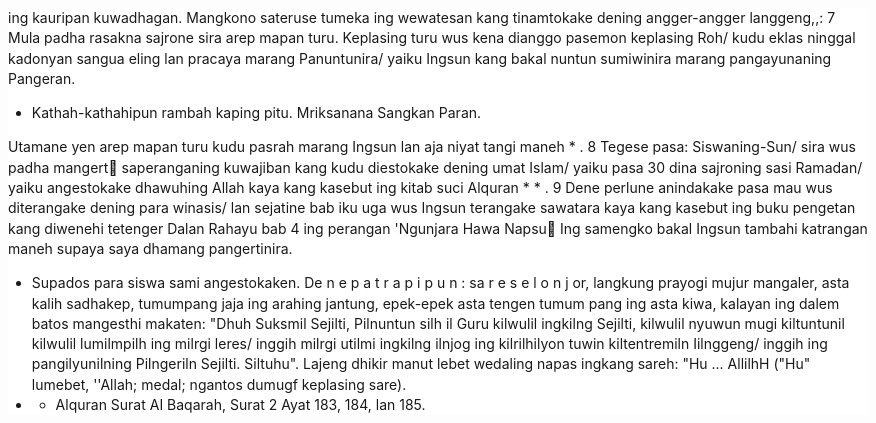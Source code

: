 ing kauripan kuwadhagan. Mangkono
sateruse tumeka ing wewatesan kang
tinamtokake dening angger-angger
langgeng,,:
7 Mula padha rasakna sajrone sira arep
mapan turu. Keplasing turu wus kena
dianggo pasemon keplasing Roh/ kudu
eklas ninggal kadonyan sangua eling
lan pracaya marang Panuntunira/ yaiku
Ingsun kang bakal nuntun sumiwinira
marang pangayunaning Pangeran.

* Kathah-kathahipun rambah kaping pitu.
Mriksanana Sangkan Paran.

Utamane yen arep mapan turu kudu
pasrah marang Ingsun lan aja niyat
tangi maneh * .
8 Tegese pasa: Siswaning-Sun/ sira
wus padha mangert􀀴 saperanganing
kuwajiban kang kudu diestokake
dening umat Islam/ yaiku pasa 30
dina sajroning sasi Ramadan/ yaiku
angestokake dhawuhing Allah kaya
kang kasebut ing kitab suci Alquran * * .
9 Dene perlune anindakake pasa
mau wus diterangake dening para
winasis/ lan sejatine bab iku uga
wus Ingsun terangake sawatara kaya
kang kasebut ing buku pengetan
kang diwenehi tetenger Dalan Rahayu
bab 4 ing perangan 'Ngunjara Hawa
Napsu􀀵 Ing samengko bakal Ingsun
tambahi katrangan maneh supaya saya
dhamang pangertinira.

* Supados para siswa sami angestokaken.
De n e p a t r a p i p u n : sa r e s e l o n j or,
langkung prayogi mujur mangaler, asta
kalih sadhakep, tumumpang jaja ing
arahing jantung, epek-epek asta tengen
tumum pang ing asta kiwa, kalayan
ing dalem batos mangesthi makaten:
"Dhuh Suksmil Sejilti, Pilnuntun
silh il Guru kilwulil ingkilng Sejilti,
kilwulil nyuwun mugi kiltuntunil
kilwulil lumilmpilh ing milrgi leres/
inggih milrgi utilmi ingkilng ilnjog
ing kilrilhilyon tuwin kiltentremiln
Iilnggeng/ inggih ing pangilyunilning
Pilngeriln Sejilti. Siltuhu". Lajeng dhikir
manut lebet wedaling napas ingkang sareh:
"Hu ... AllilhH ("Hu" lumebet, ''Allah;
medal; ngantos dumugf keplasing sare).
* * Alquran Surat AI Baqarah, Surat 2 Ayat 183,
184, lan 185.
